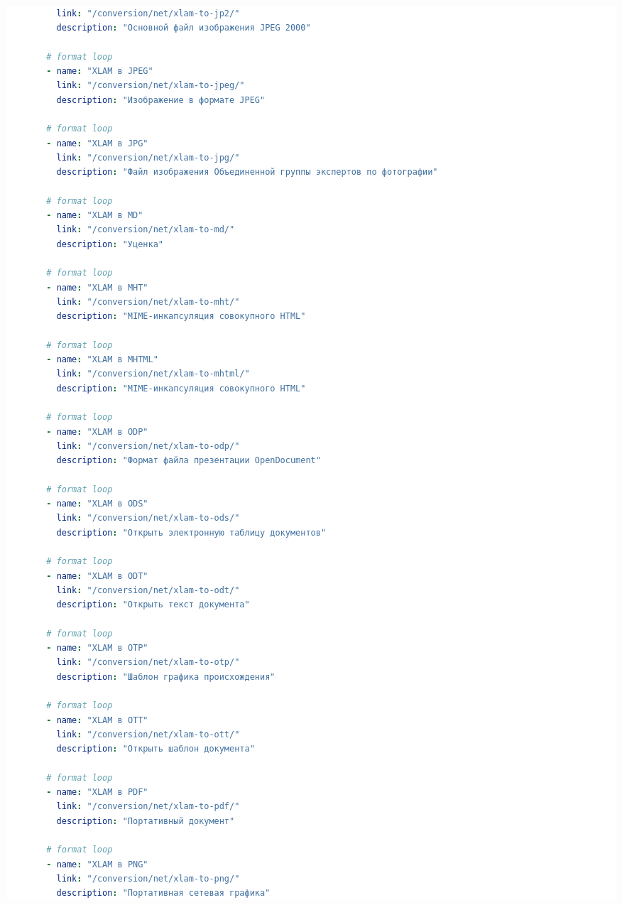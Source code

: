 ```yaml
          link: "/conversion/net/xlam-to-jp2/"
          description: "Основной файл изображения JPEG 2000"

        # format loop
        - name: "XLAM в JPEG"
          link: "/conversion/net/xlam-to-jpeg/"
          description: "Изображение в формате JPEG"

        # format loop
        - name: "XLAM в JPG"
          link: "/conversion/net/xlam-to-jpg/"
          description: "Файл изображения Объединенной группы экспертов по фотографии"

        # format loop
        - name: "XLAM в MD"
          link: "/conversion/net/xlam-to-md/"
          description: "Уценка"

        # format loop
        - name: "XLAM в MHT"
          link: "/conversion/net/xlam-to-mht/"
          description: "MIME-инкапсуляция совокупного HTML"

        # format loop
        - name: "XLAM в MHTML"
          link: "/conversion/net/xlam-to-mhtml/"
          description: "MIME-инкапсуляция совокупного HTML"

        # format loop
        - name: "XLAM в ODP"
          link: "/conversion/net/xlam-to-odp/"
          description: "Формат файла презентации OpenDocument"

        # format loop
        - name: "XLAM в ODS"
          link: "/conversion/net/xlam-to-ods/"
          description: "Открыть электронную таблицу документов"

        # format loop
        - name: "XLAM в ODT"
          link: "/conversion/net/xlam-to-odt/"
          description: "Открыть текст документа"

        # format loop
        - name: "XLAM в OTP"
          link: "/conversion/net/xlam-to-otp/"
          description: "Шаблон графика происхождения"

        # format loop
        - name: "XLAM в OTT"
          link: "/conversion/net/xlam-to-ott/"
          description: "Открыть шаблон документа"

        # format loop
        - name: "XLAM в PDF"
          link: "/conversion/net/xlam-to-pdf/"
          description: "Портативный документ"

        # format loop
        - name: "XLAM в PNG"
          link: "/conversion/net/xlam-to-png/"
          description: "Портативная сетевая графика"

```